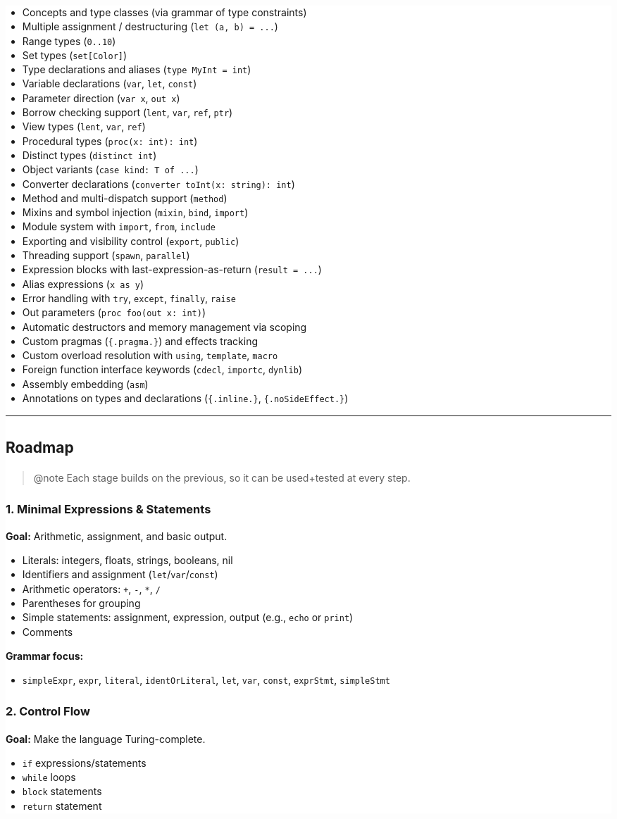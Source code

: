 - Concepts and type classes (via grammar of type constraints)
- Multiple assignment / destructuring (`let (a, b) = ...`)
- Range types (`0..10`)
- Set types (`set[Color]`)
- Type declarations and aliases (`type MyInt = int`)
- Variable declarations (`var`, `let`, `const`)
- Parameter direction (`var x`, `out x`)
- Borrow checking support (`lent`, `var`, `ref`, `ptr`)
- View types (`lent`, `var`, `ref`)
- Procedural types (`proc(x: int): int`)
- Distinct types (`distinct int`)
- Object variants (`case kind: T of ...`)
- Converter declarations (`converter toInt(x: string): int`)
- Method and multi-dispatch support (`method`)
- Mixins and symbol injection (`mixin`, `bind`, `import`)
- Module system with `import`, `from`, `include`
- Exporting and visibility control (`export`, `public`)
- Threading support (`spawn`, `parallel`)
- Expression blocks with last-expression-as-return (`result = ...`)
- Alias expressions (`x as y`)
- Error handling with `try`, `except`, `finally`, `raise`
- Out parameters (`proc foo(out x: int)`)
- Automatic destructors and memory management via scoping
- Custom pragmas (`{.pragma.}`) and effects tracking
- Custom overload resolution with `using`, `template`, `macro`
- Foreign function interface keywords (`cdecl`, `importc`, `dynlib`)
- Assembly embedding (`asm`)
- Annotations on types and declarations (`{.inline.}`, `{.noSideEffect.}`)
---


## Roadmap
> @note Each stage builds on the previous, so it can be used+tested at every step.

### 1. Minimal Expressions & Statements
**Goal:** Arithmetic, assignment, and basic output.
- Literals: integers, floats, strings, booleans, nil
- Identifiers and assignment (`let`/`var`/`const`)
- Arithmetic operators: `+`, `-`, `*`, `/`
- Parentheses for grouping
- Simple statements: assignment, expression, output (e.g., `echo` or `print`)
- Comments

**Grammar focus:**  
- `simpleExpr`, `expr`, `literal`, `identOrLiteral`, `let`, `var`, `const`, `exprStmt`, `simpleStmt`

### 2. Control Flow
**Goal:** Make the language Turing-complete.
- `if` expressions/statements
- `while` loops
- `block` statements
- `return` statement
